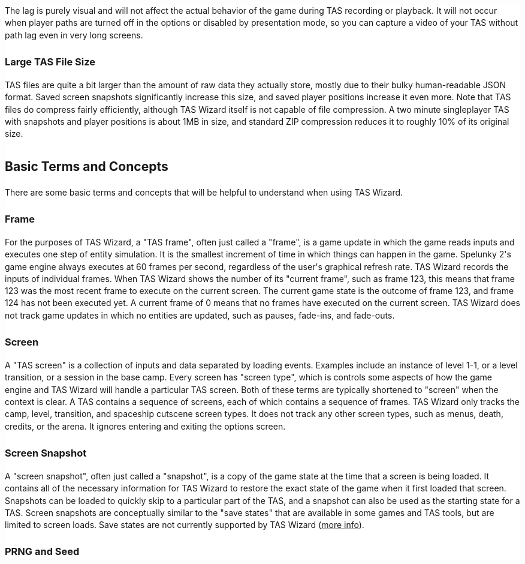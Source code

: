 The lag is purely visual and will not affect the actual behavior of the game during TAS recording or playback. It will not occur when player paths are turned off in the options or disabled by presentation mode, so you can capture a video of your TAS without path lag even in very long screens.

### Large TAS File Size

TAS files are quite a bit larger than the amount of raw data they actually store, mostly due to their bulky human-readable JSON format. Saved screen snapshots significantly increase this size, and saved player positions increase it even more. Note that TAS files do compress fairly efficiently, although TAS Wizard itself is not capable of file compression. A two minute singleplayer TAS with snapshots and player positions is about 1MB in size, and standard ZIP compression reduces it to roughly 10% of its original size.

## Basic Terms and Concepts

There are some basic terms and concepts that will be helpful to understand when using TAS Wizard.

### Frame

For the purposes of TAS Wizard, a "TAS frame", often just called a "frame", is a game update in which the game reads inputs and executes one step of entity simulation. It is the smallest increment of time in which things can happen in the game. Spelunky 2's game engine always executes at 60 frames per second, regardless of the user's graphical refresh rate. TAS Wizard records the inputs of individual frames. When TAS Wizard shows the number of its "current frame", such as frame 123, this means that frame 123 was the most recent frame to execute on the current screen. The current game state is the outcome of frame 123, and frame 124 has not been executed yet. A current frame of 0 means that no frames have executed on the current screen. TAS Wizard does not track game updates in which no entities are updated, such as pauses, fade-ins, and fade-outs.

### Screen

A "TAS screen" is a collection of inputs and data separated by loading events. Examples include an instance of level 1-1, or a level transition, or a session in the base camp. Every screen has "screen type", which is controls some aspects of how the game engine and TAS Wizard will handle a particular TAS screen. Both of these terms are typically shortened to "screen" when the context is clear. A TAS contains a sequence of screens, each of which contains a sequence of frames. TAS Wizard only tracks the camp, level, transition, and spaceship cutscene screen types. It does not track any other screen types, such as menus, death, credits, or the arena. It ignores entering and exiting the options screen.

### Screen Snapshot

A "screen snapshot", often just called a "snapshot", is a copy of the game state at the time that a screen is being loaded. It contains all of the necessary information for TAS Wizard to restore the exact state of the game when it first loaded that screen. Snapshots can be loaded to quickly skip to a particular part of the TAS, and a snapshot can also be used as the starting state for a TAS. Screen snapshots are conceptually similar to the "save states" that are available in some games and TAS tools, but are limited to screen loads. Save states are not currently supported by TAS Wizard ([more info](#save-states-not-supported)).

### PRNG and Seed
